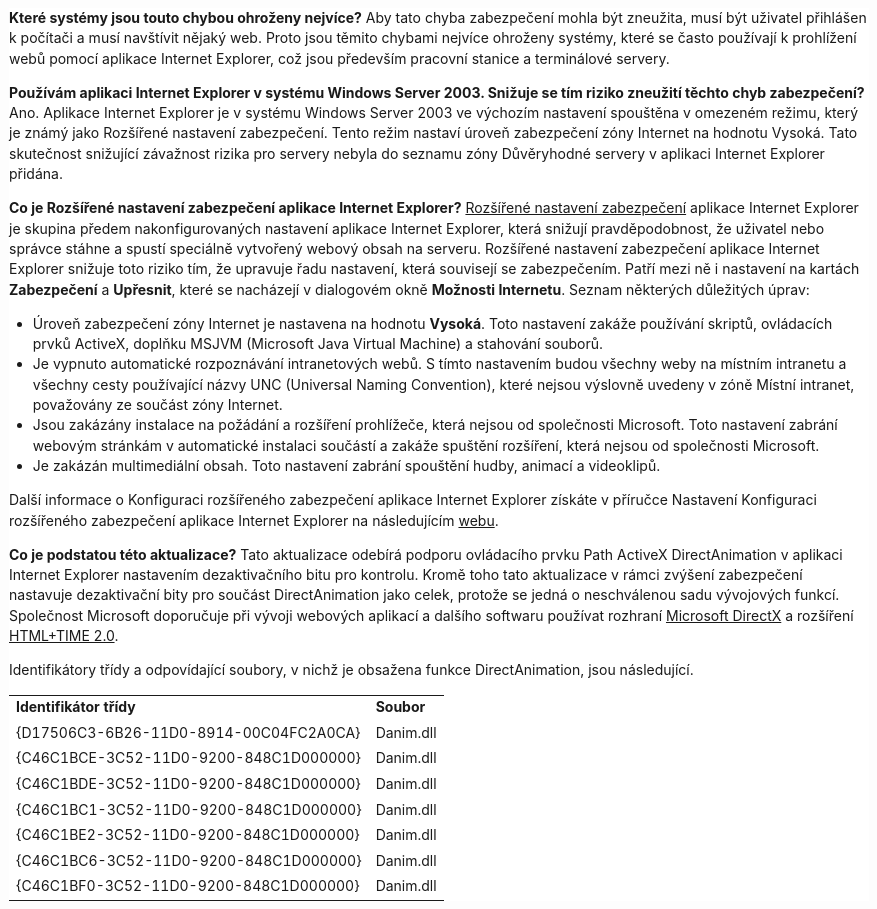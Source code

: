 **Které systémy jsou touto chybou ohroženy nejvíce?**
Aby tato chyba zabezpečení mohla být zneužita, musí být uživatel přihlášen k počítači a musí navštívit nějaký web. Proto jsou těmito chybami nejvíce ohroženy systémy, které se často používají k prohlížení webů pomocí aplikace Internet Explorer, což jsou především pracovní stanice a terminálové servery.

**Používám aplikaci Internet Explorer v systému Windows Server 2003. Snižuje se tím riziko zneužití těchto chyb zabezpečení?**
Ano. Aplikace Internet Explorer je v systému Windows Server 2003 ve výchozím nastavení spouštěna v omezeném režimu, který je známý jako Rozšířené nastavení zabezpečení. Tento režim nastaví úroveň zabezpečení zóny Internet na hodnotu Vysoká. Tato skutečnost snižující závažnost rizika pro servery nebyla do seznamu zóny Důvěryhodné servery v aplikaci Internet Explorer přidána.

**Co je Rozšířené nastavení zabezpečení aplikace Internet Explorer?**
[Rozšířené nastavení zabezpečení](http://msdn2.microsoft.com/en-us/library/ms537183.aspx) aplikace Internet Explorer je skupina předem nakonfigurovaných nastavení aplikace Internet Explorer, která snižují pravděpodobnost, že uživatel nebo správce stáhne a spustí speciálně vytvořený webový obsah na serveru. Rozšířené nastavení zabezpečení aplikace Internet Explorer snižuje toto riziko tím, že upravuje řadu nastavení, která souvisejí se zabezpečením. Patří mezi ně i nastavení na kartách **Zabezpečení** a **Upřesnit**, které se nacházejí v dialogovém okně **Možnosti Internetu**. Seznam některých důležitých úprav:

-   Úroveň zabezpečení zóny Internet je nastavena na hodnotu **Vysoká**. Toto nastavení zakáže používání skriptů, ovládacích prvků ActiveX, doplňku MSJVM (Microsoft Java Virtual Machine) a stahování souborů.
-   Je vypnuto automatické rozpoznávání intranetových webů. S tímto nastavením budou všechny weby na místním intranetu a všechny cesty používající názvy UNC (Universal Naming Convention), které nejsou výslovně uvedeny v zóně Místní intranet, považovány ze součást zóny Internet.
-   Jsou zakázány instalace na požádání a rozšíření prohlížeče, která nejsou od společnosti Microsoft. Toto nastavení zabrání webovým stránkám v automatické instalaci součástí a zakáže spuštění rozšíření, která nejsou od společnosti Microsoft.
-   Je zakázán multimediální obsah. Toto nastavení zabrání spouštění hudby, animací a videoklipů.

Další informace o Konfiguraci rozšířeného zabezpečení aplikace Internet Explorer získáte v příručce Nastavení Konfiguraci rozšířeného zabezpečení aplikace Internet Explorer na následujícím [webu](http://www.microsoft.com/downloads/details.aspx?familyid=d41b036c-e2e1-4960-99bb-9757f7e9e31b&displaylang=en%20http://www.microsoft.com/downloads/details.aspx?familyid=d41b036c-e2e1-4960-99bb-9757f7e9e31b&displaylang=en).

**Co je podstatou této aktualizace?**
Tato aktualizace odebírá podporu ovládacího prvku Path ActiveX DirectAnimation v aplikaci Internet Explorer nastavením dezaktivačního bitu pro kontrolu. Kromě toho tato aktualizace v rámci zvýšení zabezpečení nastavuje dezaktivační bity pro součást DirectAnimation jako celek, protože se jedná o neschválenou sadu vývojových funkcí. Společnost Microsoft doporučuje při vývoji webových aplikací a dalšího softwaru používat rozhraní [Microsoft DirectX](http://www.microsoft.com/windows/directx/) a rozšíření [HTML+TIME 2.0](http://msdn2.microsoft.com/en-us/library/ms533102.aspx).

Identifikátory třídy a odpovídající soubory, v nichž je obsažena funkce DirectAnimation, jsou následující.

|                                        |             |
|----------------------------------------|-------------|
| **Identifikátor třídy**                | **Soubor**  |
| {D17506C3-6B26-11D0-8914-00C04FC2A0CA} | Danim.dll   |
| {C46C1BCE-3C52-11D0-9200-848C1D000000} | Danim.dll   |
| {C46C1BDE-3C52-11D0-9200-848C1D000000} | Danim.dll   |
| {C46C1BC1-3C52-11D0-9200-848C1D000000} | Danim.dll   |
| {C46C1BE2-3C52-11D0-9200-848C1D000000} | Danim.dll   |
| {C46C1BC6-3C52-11D0-9200-848C1D000000} | Danim.dll   |
| {C46C1BF0-3C52-11D0-9200-848C1D000000} | Danim.dll   |